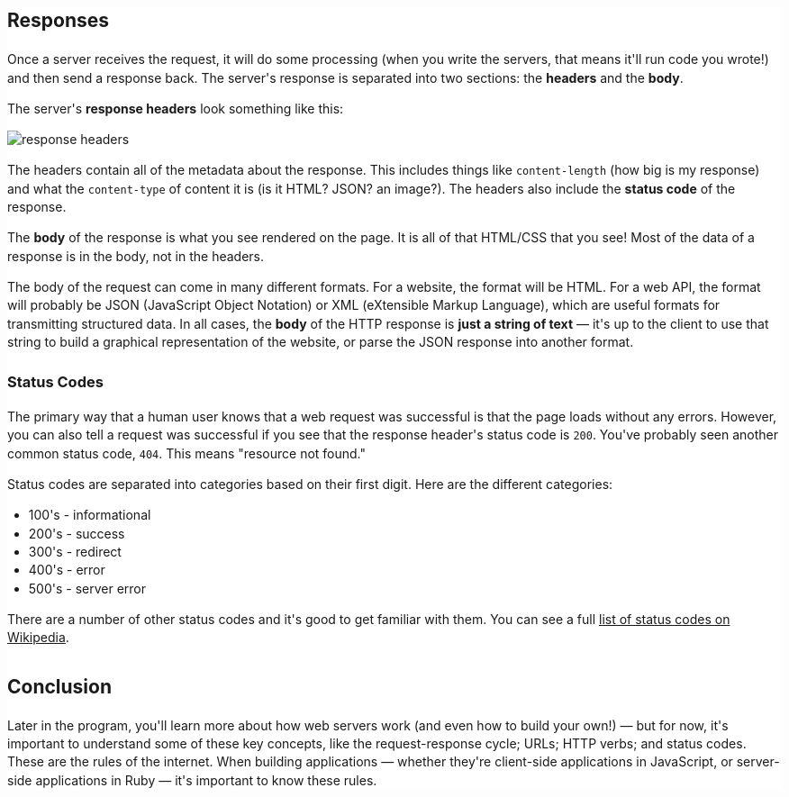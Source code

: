 ## Responses

Once a server receives the request, it will do some processing (when you write
the servers, that means it'll run code you wrote!) and then send a response
back. The server's response is separated into two sections: the **headers** and
the **body**.

The server's **response headers** look something like this:

![response headers](https://curriculum-content.s3.amazonaws.com/phase-1/how-the-web-works-readme/response-headers.png)

The headers contain all of the metadata about the response. This includes things
like `content-length` (how big is my response) and what the `content-type` of
content it is (is it HTML? JSON? an image?). The headers also include the
**status code** of the response.

The **body** of the response is what you see rendered on the page. It is all of
that HTML/CSS that you see! Most of the data of a response is in the body, not
in the headers.

The body of the request can come in many different formats. For a website, the
format will be HTML. For a web API, the format will probably be JSON (JavaScript
Object Notation) or XML (eXtensible Markup Language), which are useful formats
for transmitting structured data. In all cases, the **body** of the HTTP
response is **just a string of text** — it's up to the client to use that string
to build a graphical representation of the website, or parse the JSON response
into another format.

### Status Codes

The primary way that a human user knows that a web request was successful is
that the page loads without any errors. However, you can also tell a request was
successful if you see that the response header's status code is `200`. You've
probably seen another common status code, `404`. This means "resource not
found."

Status codes are separated into categories based on their first digit. Here are
the different categories:

- 100's - informational
- 200's - success
- 300's - redirect
- 400's - error
- 500's - server error

There are a number of other status codes and it's good to get familiar with
them. You can see a full [list of status codes on Wikipedia][codes].

## Conclusion

Later in the program, you'll learn more about how web servers work (and even how
to build your own!) — but for now, it's important to understand some of these
key concepts, like the request-response cycle; URLs; HTTP verbs; and status
codes. These are the rules of the internet. When building applications — whether
they're client-side applications in JavaScript, or server-side applications in
Ruby — it's important to know these rules.


[sir tim]: https://www.w3.org/People/Berners-Lee/
[url anatomy]: https://developer.mozilla.org/en-US/docs/Learn/Common_questions/What_is_a_URL
[verbs]: https://developer.mozilla.org/en-US/docs/Web/HTTP/Methods
[codes]: https://en.wikipedia.org/wiki/List_of_HTTP_status_codes